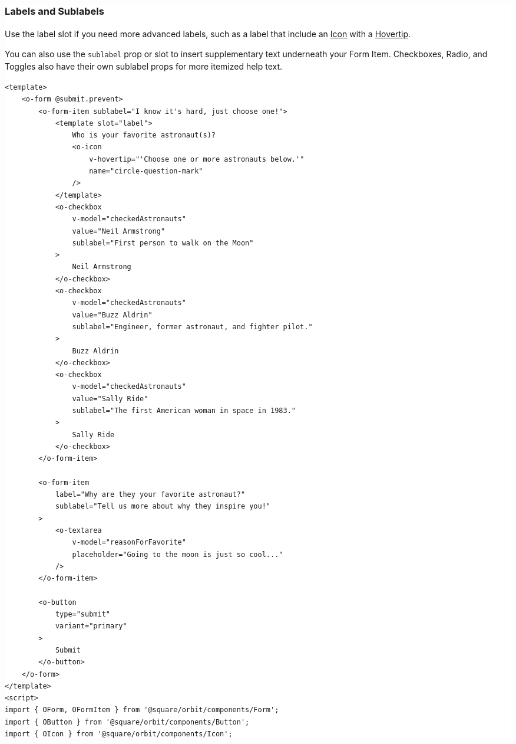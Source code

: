 ### Labels and Sublabels

Use the label slot if you need more advanced labels, such as a label that include an [Icon](/components/icon) with a [Hovertip](/components/hovertip).

You can also use the `sublabel` prop or slot to insert supplementary text underneath your Form Item. Checkboxes, Radio, and Toggles also have their own sublabel props for more itemized help text.

```vue
<template>
	<o-form @submit.prevent>
		<o-form-item sublabel="I know it's hard, just choose one!">
			<template slot="label">
				Who is your favorite astronaut(s)?
				<o-icon
					v-hovertip="'Choose one or more astronauts below.'"
					name="circle-question-mark"
				/>
			</template>
			<o-checkbox
				v-model="checkedAstronauts"
				value="Neil Armstrong"
				sublabel="First person to walk on the Moon"
			>
				Neil Armstrong
			</o-checkbox>
			<o-checkbox
				v-model="checkedAstronauts"
				value="Buzz Aldrin"
				sublabel="Engineer, former astronaut, and fighter pilot."
			>
				Buzz Aldrin
			</o-checkbox>
			<o-checkbox
				v-model="checkedAstronauts"
				value="Sally Ride"
				sublabel="The first American woman in space in 1983."
			>
				Sally Ride
			</o-checkbox>
		</o-form-item>

		<o-form-item
			label="Why are they your favorite astronaut?"
			sublabel="Tell us more about why they inspire you!"
		>
			<o-textarea
				v-model="reasonForFavorite"
				placeholder="Going to the moon is just so cool..."
			/>
		</o-form-item>

		<o-button
			type="submit"
			variant="primary"
		>
			Submit
		</o-button>
	</o-form>
</template>
<script>
import { OForm, OFormItem } from '@square/orbit/components/Form';
import { OButton } from '@square/orbit/components/Button';
import { OIcon } from '@square/orbit/components/Icon';
```